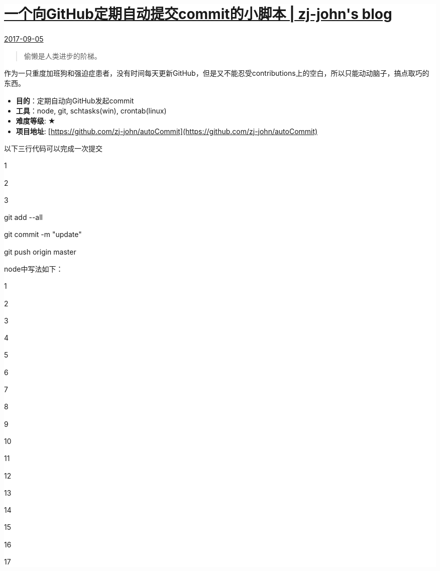 # [一个向GitHub定期自动提交commit的小脚本 | zj-john's blog](https://zj-john.github.io/projects/ckbdbl46900cn2kty88cuxknl.html)

[2017-09-05](https://zj-john.github.io/projects/ckbdbl46900cn2kty88cuxknl.html)

> 偷懒是人类进步的阶梯。

作为一只重度加班狗和强迫症患者，没有时间每天更新GitHub，但是又不能忍受contributions上的空白，所以只能动动脑子，搞点取巧的东西。

-   **目的**：定期自动向GitHub发起commit
-   **工具**：node, git, schtasks(win), crontab(linux)
-   **难度等级**: ★
-   **项目地址**: [https://github.com/zj-john/autoCommit](https://github.com/zj-john/autoCommit)

以下三行代码可以完成一次提交  

1

2

3

git add --all

git commit -m "update"

git push origin master

node中写法如下：

1

2

3

4

5

6

7

8

9

10

11

12

13

14

15

16

17
